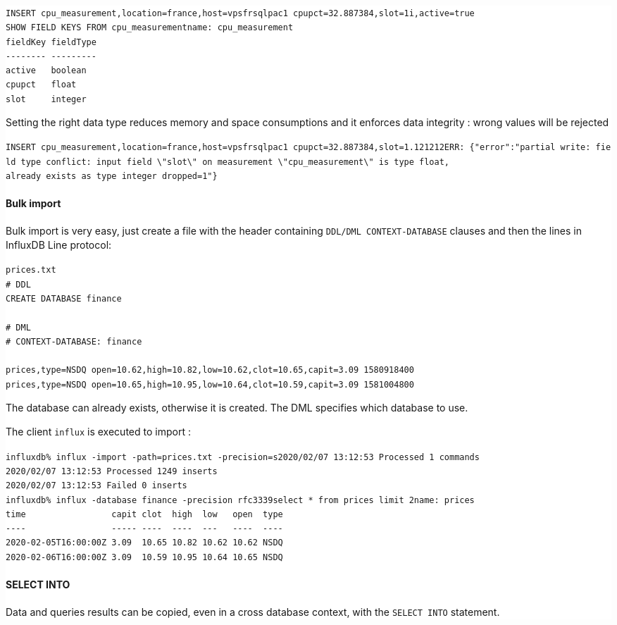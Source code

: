 ```influxdb
INSERT cpu_measurement,location=france,host=vpsfrsqlpac1 cpupct=32.887384,slot=1i,active=true
SHOW FIELD KEYS FROM cpu_measurementname: cpu_measurement
fieldKey fieldType
-------- ---------
active   boolean
cpupct   float
slot     integer
```

Setting the right data type reduces memory and space consumptions and it enforces data integrity : wrong values will be rejected

```influxdb
INSERT cpu_measurement,location=france,host=vpsfrsqlpac1 cpupct=32.887384,slot=1.121212ERR: {"error":"partial write: field type conflict: input field \"slot\" on measurement \"cpu_measurement\" is type float,
already exists as type integer dropped=1"}
```

#### Bulk import

Bulk import is very easy, just create a file with the header containing `DDL/DML CONTEXT-DATABASE` clauses and then the          lines in InfluxDB Line protocol:

```
prices.txt
# DDL
CREATE DATABASE finance
          
# DML
# CONTEXT-DATABASE: finance

prices,type=NSDQ open=10.62,high=10.82,low=10.62,clot=10.65,capit=3.09 1580918400
prices,type=NSDQ open=10.65,high=10.95,low=10.64,clot=10.59,capit=3.09 1581004800
```

The database can already exists, otherwise it is created. The DML specifies which database to use.

The client `influx` is executed to import :

```unixdos
influxdb% influx -import -path=prices.txt -precision=s2020/02/07 13:12:53 Processed 1 commands
2020/02/07 13:12:53 Processed 1249 inserts
2020/02/07 13:12:53 Failed 0 inserts
influxdb% influx -database finance -precision rfc3339select * from prices limit 2name: prices
time                 capit clot  high  low   open  type
----                 ----- ----  ----  ---   ----  ----
2020-02-05T16:00:00Z 3.09  10.65 10.82 10.62 10.62 NSDQ
2020-02-06T16:00:00Z 3.09  10.59 10.95 10.64 10.65 NSDQ
```

#### SELECT INTO

Data and queries results can be copied, even in a cross database context, with the `SELECT INTO` statement.
